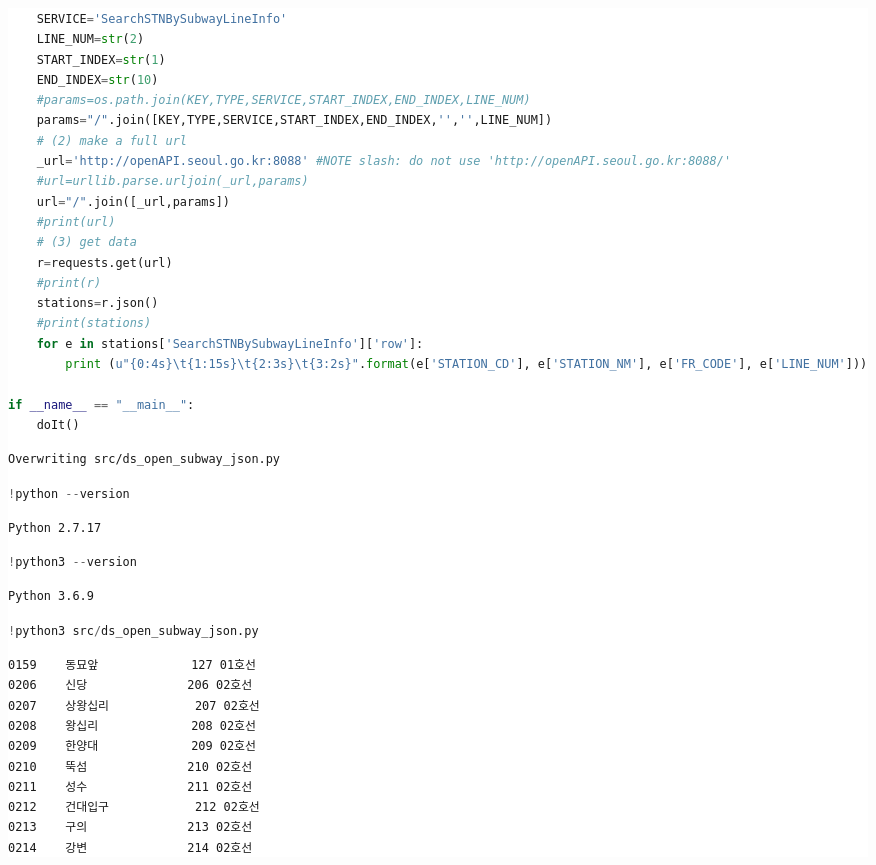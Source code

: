 ```python
    SERVICE='SearchSTNBySubwayLineInfo'
    LINE_NUM=str(2)
    START_INDEX=str(1)
    END_INDEX=str(10)
    #params=os.path.join(KEY,TYPE,SERVICE,START_INDEX,END_INDEX,LINE_NUM)
    params="/".join([KEY,TYPE,SERVICE,START_INDEX,END_INDEX,'','',LINE_NUM])
    # (2) make a full url
    _url='http://openAPI.seoul.go.kr:8088' #NOTE slash: do not use 'http://openAPI.seoul.go.kr:8088/'
    #url=urllib.parse.urljoin(_url,params)
    url="/".join([_url,params])
    #print(url)
    # (3) get data
    r=requests.get(url)
    #print(r)
    stations=r.json()
    #print(stations)
    for e in stations['SearchSTNBySubwayLineInfo']['row']:
        print (u"{0:4s}\t{1:15s}\t{2:3s}\t{3:2s}".format(e['STATION_CD'], e['STATION_NM'], e['FR_CODE'], e['LINE_NUM']))

if __name__ == "__main__":
    doIt()
```

    Overwriting src/ds_open_subway_json.py



```python
!python --version
```

    Python 2.7.17



```python
!python3 --version
```

    Python 3.6.9



```python
!python3 src/ds_open_subway_json.py
```

    0159	동묘앞            	127	01호선
    0206	신당             	206	02호선
    0207	상왕십리           	207	02호선
    0208	왕십리            	208	02호선
    0209	한양대            	209	02호선
    0210	뚝섬             	210	02호선
    0211	성수             	211	02호선
    0212	건대입구           	212	02호선
    0213	구의             	213	02호선
    0214	강변             	214	02호선
